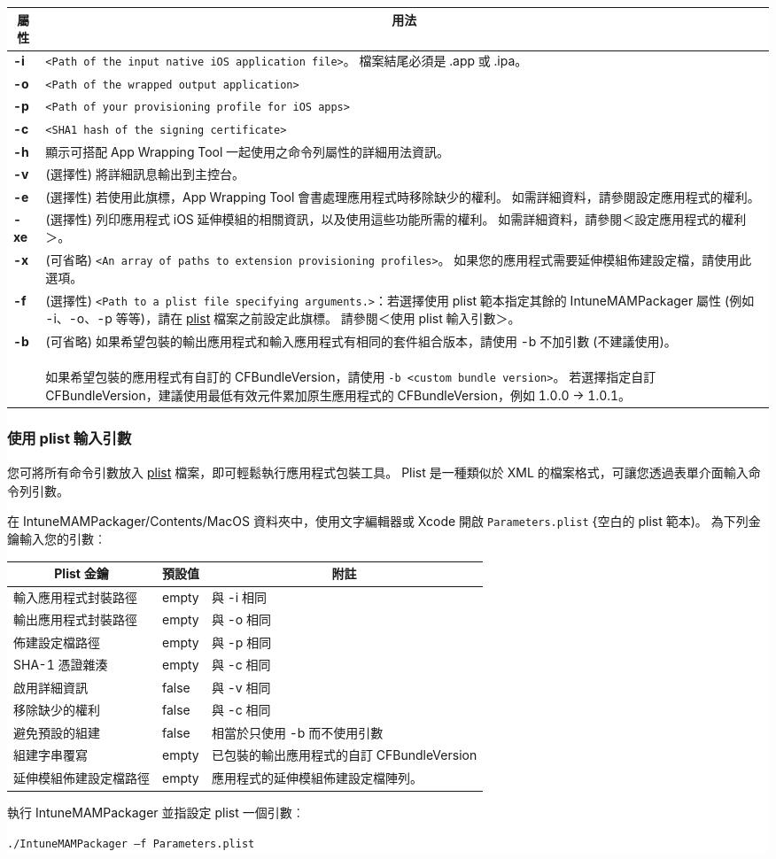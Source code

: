 |屬性|用法|
|---------------|--------------------------------|
|**-i**|`<Path of the input native iOS application file>`。 檔案結尾必須是 .app 或 .ipa。 |
|**-o**|`<Path of the wrapped output application>` |
|**-p**|`<Path of your provisioning profile for iOS apps>`|
|**-c**|`<SHA1 hash of the signing certificate>`|
|**-h**|顯示可搭配 App Wrapping Tool 一起使用之命令列屬性的詳細用法資訊。|
|**-v**|(選擇性) 將詳細訊息輸出到主控台。|
|**-e**| (選擇性) 若使用此旗標，App Wrapping Tool 會書處理應用程式時移除缺少的權利。 如需詳細資料，請參閱設定應用程式的權利。|
|**-xe**| (選擇性) 列印應用程式 iOS 延伸模組的相關資訊，以及使用這些功能所需的權利。 如需詳細資料，請參閱＜設定應用程式的權利＞。 |
|**-x**| (可省略) `<An array of paths to extension provisioning profiles>`。 如果您的應用程式需要延伸模組佈建設定檔，請使用此選項。|
|**-f**|(選擇性) `<Path to a plist file specifying arguments.>`：若選擇使用 plist 範本指定其餘的 IntuneMAMPackager 屬性 (例如 -i、-o、-p 等等)，請在 [plist](https://developer.apple.com/library/mac/documentation/Cocoa/Conceptual/PropertyLists/Introduction/Introduction.html) 檔案之前設定此旗標。 請參閱＜使用 plist 輸入引數＞。 |
|**-b**|(可省略) 如果希望包裝的輸出應用程式和輸入應用程式有相同的套件組合版本，請使用 -b 不加引數 (不建議使用)。 <br/><br/> 如果希望包裝的應用程式有自訂的 CFBundleVersion，請使用 `-b <custom bundle version>`。 若選擇指定自訂 CFBundleVersion，建議使用最低有效元件累加原生應用程式的 CFBundleVersion，例如 1.0.0 -> 1.0.1。 |

### <a name="use-a-plist-to-input-arguments"></a>使用 plist 輸入引數
您可將所有命令引數放入 [plist](https://developer.apple.com/library/mac/documentation/Cocoa/Conceptual/PropertyLists/Introduction/Introduction.html) 檔案，即可輕鬆執行應用程式包裝工具。 Plist 是一種類似於 XML 的檔案格式，可讓您透過表單介面輸入命令列引數。

在 IntuneMAMPackager/Contents/MacOS 資料夾中，使用文字編輯器或 Xcode 開啟 `Parameters.plist` {空白的 plist 範本)。 為下列金鑰輸入您的引數︰

| Plist 金鑰 |  預設值| 附註 |
|------------------|--------------|-----|
| 輸入應用程式封裝路徑  |empty| 與 -i 相同|
| 輸出應用程式封裝路徑 |empty| 與 -o 相同|
| 佈建設定檔路徑 |empty| 與 -p 相同|
| SHA-1 憑證雜湊 |empty| 與 -c 相同|
| 啟用詳細資訊 |false| 與 -v 相同|
| 移除缺少的權利 | false| 與 -c 相同|
| 避免預設的組建 |false | 相當於只使用 -b 而不使用引數|
|組建字串覆寫 | empty| 已包裝的輸出應用程式的自訂 CFBundleVersion |
|延伸模組佈建設定檔路徑 | empty| 應用程式的延伸模組佈建設定檔陣列。


執行 IntuneMAMPackager 並指設定 plist 一個引數︰

```bash
./IntuneMAMPackager –f Parameters.plist
```
